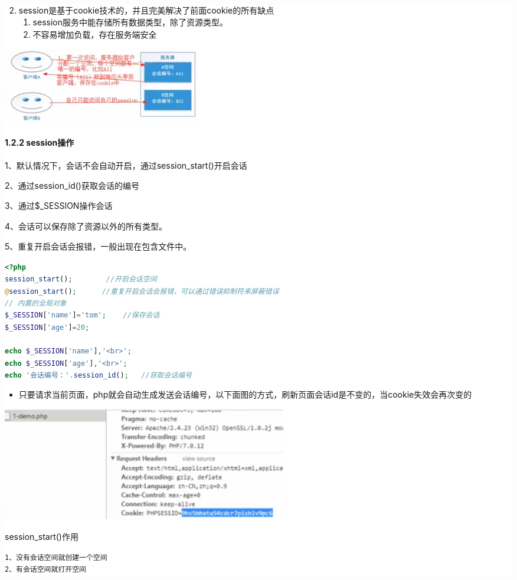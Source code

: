 2. session是基于cookie技术的，并且完美解决了前面cookie的所有缺点
   1. session服务中能存储所有数据类型，除了资源类型。
   2. 不容易增加负载，存在服务端安全

![alt text](image.png)



#### 1.2.2  session操作

1、默认情况下，会话不会自动开启，通过session_start()开启会话

2、通过session_id()获取会话的编号

3、通过$_SESSION操作会话

4、会话可以保存除了资源以外的所有类型。

5、重复开启会话会报错，一般出现在包含文件中。

```php
<?php
session_start();		//开启会话空间
@session_start();      //重复开启会话会报错，可以通过错误抑制符来屏蔽错误
// 内置的全局对象
$_SESSION['name']='tom';	//保存会话
$_SESSION['age']=20;

echo $_SESSION['name'],'<br>';
echo $_SESSION['age'],'<br>';
echo '会话编号：'.session_id();   //获取会话编号
```
- 只要请求当前页面，php就会自动生成发送会话编号，以下面图的方式，刷新页面会话id是不变的，当cookie失效会再次变的

![alt text](image-1.png)

session_start()作用

```
1、没有会话空间就创建一个空间
2、有会话空间就打开空间
```
